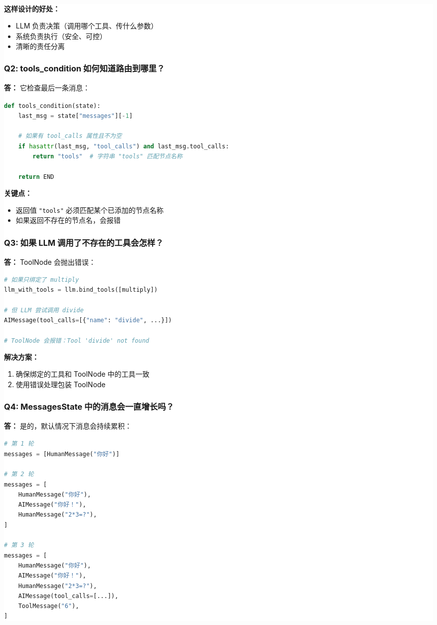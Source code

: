 **这样设计的好处：**
- LLM 负责决策（调用哪个工具、传什么参数）
- 系统负责执行（安全、可控）
- 清晰的责任分离

### Q2: tools_condition 如何知道路由到哪里？

**答：** 它检查最后一条消息：

```python
def tools_condition(state):
    last_msg = state["messages"][-1]

    # 如果有 tool_calls 属性且不为空
    if hasattr(last_msg, "tool_calls") and last_msg.tool_calls:
        return "tools"  # 字符串 "tools" 匹配节点名称

    return END
```

**关键点：**
- 返回值 `"tools"` 必须匹配某个已添加的节点名称
- 如果返回不存在的节点名，会报错

### Q3: 如果 LLM 调用了不存在的工具会怎样？

**答：** ToolNode 会抛出错误：

```python
# 如果只绑定了 multiply
llm_with_tools = llm.bind_tools([multiply])

# 但 LLM 尝试调用 divide
AIMessage(tool_calls=[{"name": "divide", ...}])

# ToolNode 会报错：Tool 'divide' not found
```

**解决方案：**
1. 确保绑定的工具和 ToolNode 中的工具一致
2. 使用错误处理包装 ToolNode

### Q4: MessagesState 中的消息会一直增长吗？

**答：** 是的，默认情况下消息会持续累积：

```python
# 第 1 轮
messages = [HumanMessage("你好")]

# 第 2 轮
messages = [
    HumanMessage("你好"),
    AIMessage("你好！"),
    HumanMessage("2*3=?"),
]

# 第 3 轮
messages = [
    HumanMessage("你好"),
    AIMessage("你好！"),
    HumanMessage("2*3=?"),
    AIMessage(tool_calls=[...]),
    ToolMessage("6"),
]
```
